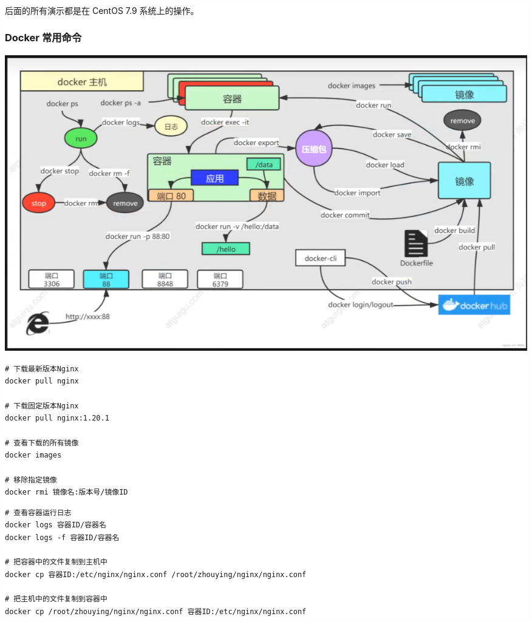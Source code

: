 后面的所有演示都是在 CentOS 7.9 系统上的操作。

### Docker 常用命令

![image-20220723163951994](../images/image-20220723163951994.png)

```shell
# 下载最新版本Nginx
docker pull nginx

# 下载固定版本Nginx
docker pull nginx:1.20.1

# 查看下载的所有镜像
docker images

# 移除指定镜像
docker rmi 镜像名:版本号/镜像ID
```

```shell
# 查看容器运行日志
docker logs 容器ID/容器名
docker logs -f 容器ID/容器名

# 把容器中的文件复制到主机中
docker cp 容器ID:/etc/nginx/nginx.conf /root/zhouying/nginx/nginx.conf

# 把主机中的文件复制到容器中
docker cp /root/zhouying/nginx/nginx.conf 容器ID:/etc/nginx/nginx.conf
```
